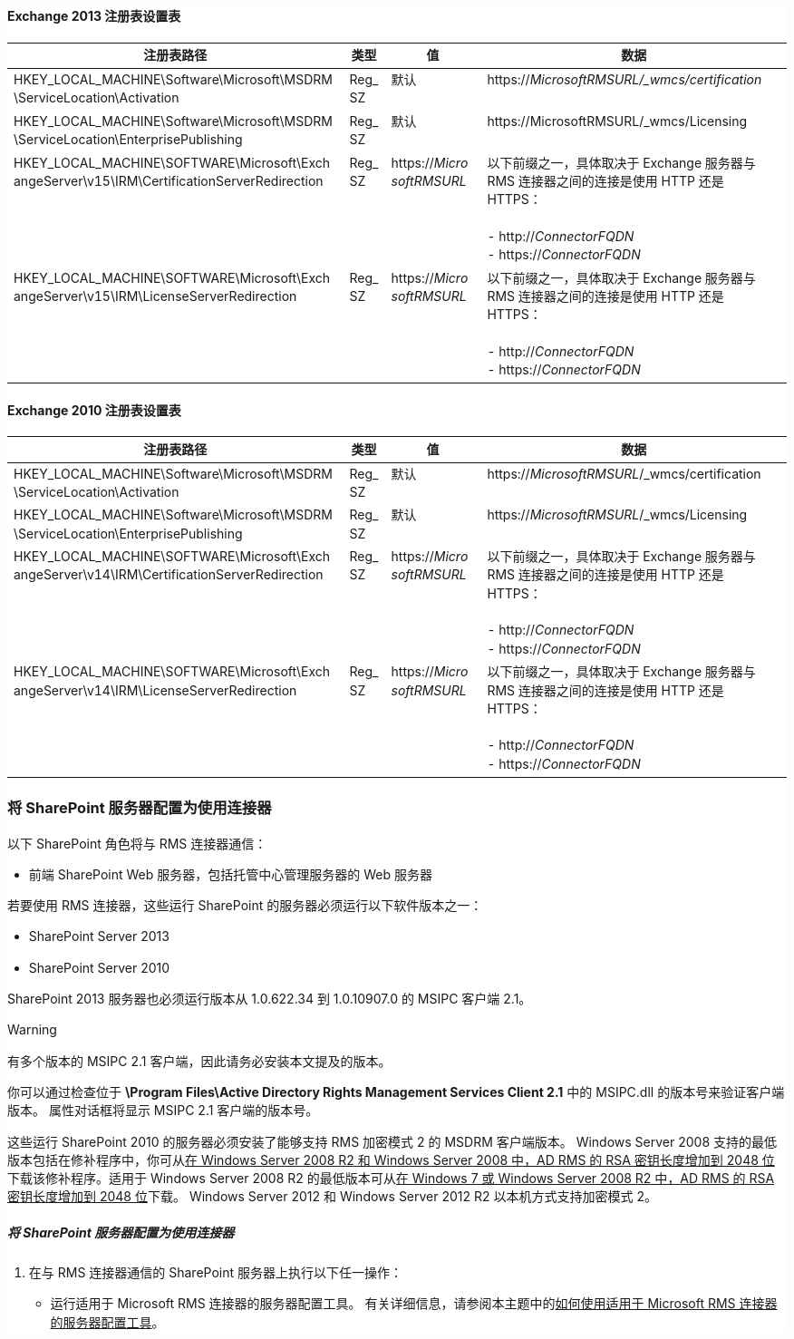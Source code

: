#### Exchange 2013 注册表设置表

|注册表路径|类型|值|数据|
|---------|------|-----|------|
|HKEY_LOCAL_MACHINE\Software\Microsoft\MSDRM\ServiceLocation\Activation|Reg_SZ|默认|https://*MicrosoftRMSURL/_wmcs/certification*|
|HKEY_LOCAL_MACHINE\Software\Microsoft\MSDRM\ServiceLocation\EnterprisePublishing|Reg_SZ|默认|https://MicrosoftRMSURL/_wmcs/Licensing|
|HKEY_LOCAL_MACHINE\SOFTWARE\Microsoft\ExchangeServer\v15\IRM\CertificationServerRedirection|Reg_SZ|https://*MicrosoftRMSURL*|以下前缀之一，具体取决于 Exchange 服务器与 RMS 连接器之间的连接是使用 HTTP 还是 HTTPS：<br /><br />-   http://*ConnectorFQDN*<br />-   https://*ConnectorFQDN*|
|HKEY_LOCAL_MACHINE\SOFTWARE\Microsoft\ExchangeServer\v15\IRM\LicenseServerRedirection|Reg_SZ|https://*MicrosoftRMSURL*|以下前缀之一，具体取决于 Exchange 服务器与 RMS 连接器之间的连接是使用 HTTP 还是 HTTPS：<br /><br />-   http://*ConnectorFQDN*<br />-   https://*ConnectorFQDN*|

#### Exchange 2010 注册表设置表

|注册表路径|类型|值|数据|
|---------|------|-----|------|
|HKEY_LOCAL_MACHINE\Software\Microsoft\MSDRM\ServiceLocation\Activation|Reg_SZ|默认|https://*MicrosoftRMSURL*/_wmcs/certification|
|HKEY_LOCAL_MACHINE\Software\Microsoft\MSDRM\ServiceLocation\EnterprisePublishing|Reg_SZ|默认|https://*MicrosoftRMSURL*/_wmcs/Licensing|
|HKEY_LOCAL_MACHINE\SOFTWARE\Microsoft\ExchangeServer\v14\IRM\CertificationServerRedirection|Reg_SZ|https://*MicrosoftRMSURL*|以下前缀之一，具体取决于 Exchange 服务器与 RMS 连接器之间的连接是使用 HTTP 还是 HTTPS：<br /><br />-   http://*ConnectorFQDN*<br />-   https://*ConnectorFQDN*|
|HKEY_LOCAL_MACHINE\SOFTWARE\Microsoft\ExchangeServer\v14\IRM\LicenseServerRedirection|Reg_SZ|https://*MicrosoftRMSURL*|以下前缀之一，具体取决于 Exchange 服务器与 RMS 连接器之间的连接是使用 HTTP 还是 HTTPS：<br /><br />-   http://*ConnectorFQDN*<br />-   https://*ConnectorFQDN*|

### <a name="BKMK_ConfiguringSharePoint"></a>将 SharePoint 服务器配置为使用连接器
以下 SharePoint 角色将与 RMS 连接器通信：

-   前端 SharePoint Web 服务器，包括托管中心管理服务器的 Web 服务器

若要使用 RMS 连接器，这些运行 SharePoint 的服务器必须运行以下软件版本之一：

-   SharePoint Server 2013

-   SharePoint Server 2010

SharePoint 2013 服务器也必须运行版本从 1.0.622.34 到 1.0.10907.0 的 MSIPC 客户端 2.1。

> [!WARNING]
> 有多个版本的 MSIPC 2.1 客户端，因此请务必安装本文提及的版本。
> 
> 你可以通过检查位于 **\Program Files\Active Directory Rights Management Services Client 2.1** 中的 MSIPC.dll 的版本号来验证客户端版本。 属性对话框将显示 MSIPC 2.1 客户端的版本号。

这些运行 SharePoint 2010 的服务器必须安装了能够支持 RMS 加密模式 2 的 MSDRM 客户端版本。 Windows Server 2008 支持的最低版本包括在修补程序中，你可从[在 Windows Server 2008 R2 和 Windows Server 2008 中，AD RMS 的 RSA 密钥长度增加到 2048 位](http://support.microsoft.com/kb/2627272)下载该修补程序。适用于 Windows Server 2008 R2 的最低版本可从[在 Windows 7 或 Windows Server 2008 R2 中，AD RMS 的 RSA 密钥长度增加到 2048 位](http://support.microsoft.com/kb/2627273)下载。 Windows Server 2012 和 Windows Server 2012 R2 以本机方式支持加密模式 2。

##### 将 SharePoint 服务器配置为使用连接器

1.  在与 RMS 连接器通信的 SharePoint 服务器上执行以下任一操作：

    -   运行适用于 Microsoft RMS 连接器的服务器配置工具。 有关详细信息，请参阅本主题中的[如何使用适用于 Microsoft RMS 连接器的服务器配置工具](../Topic/Deploying_the_Azure_Rights_Management_Connector.md#BKMK_HowToRunTheTool)。
